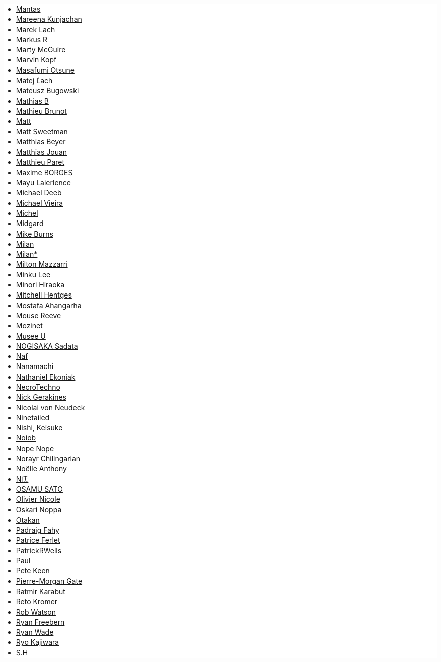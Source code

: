 * [Mantas](mailto:mistermantas@users.noreply.github.com)
* [Mareena Kunjachan](mailto:mareenakunjachan@gmail.com)
* [Marek Lach](mailto:marek.brohatwack.lach@gmail.com)
* [Markus R](mailto:wirehack7@users.noreply.github.com)
* [Marty McGuire](mailto:schmartissimo@gmail.com)
* [Marvin Kopf](mailto:marvinkopf@posteo.de)
* [Masafumi Otsune](mailto:info@otsune.com)
* [Matej Ľach](mailto:matejlach@users.noreply.github.com)
* [Mateusz Bugowski](mailto:23140767+mbugowski@users.noreply.github.com)
* [Mathias B](mailto:10813340+mathias-b@users.noreply.github.com)
* [Mathieu Brunot](mailto:mb.mathieu.brunot@gmail.com)
* [Matt](mailto:matt-auckland@users.noreply.github.com)
* [Matt Sweetman](mailto:webroo@gmail.com)
* [Matthias Beyer](mailto:mail@beyermatthias.de)
* [Matthias Jouan](mailto:matthias.jouan@gmail.com)
* [Matthieu Paret](mailto:matthieuparet69@gmail.com)
* [Maxime BORGES](mailto:maxime.borges@gmail.com)
* [Mayu Laierlence](mailto:minacle@live.com)
* [Michael Deeb](mailto:michaeldeeb@me.com)
* [Michael Vieira](mailto:dtox94@gmail.com)
* [Michel](mailto:michel@cyweo.com)
* [Midgard](mailto:m1dgard@users.noreply.github.com)
* [Mike Burns](mailto:mburns@thoughtbot.com)
* [Milan](mailto:me@petabyteboy.de)
* [Milan*](mailto:tchncs@vivaldi.net)
* [Milton Mazzarri](mailto:milmazz@gmail.com)
* [Minku Lee](mailto:premist@me.com)
* [Minori Hiraoka](mailto:mnkai@users.noreply.github.com)
* [Mitchell Hentges](mailto:mitch9654@gmail.com)
* [Mostafa Ahangarha](mailto:ahangarha@users.noreply.github.com)
* [Mouse Reeve](mailto:mousereeve@riseup.net)
* [Mozinet](mailto:mozinet-fr@users.noreply.github.com)
* [Musee U](mailto:lae@users.noreply.github.com)
* [NOGISAKA Sadata](mailto:ngsksdt@gmail.com)
* [Naf](mailto:uenok.htc@gmail.com)
* [Nanamachi](mailto:town7.haruki@gmail.com)
* [Nathaniel Ekoniak](mailto:nekoniak@ennate.tech)
* [NecroTechno](mailto:necrotechno@riseup.net)
* [Nick Gerakines](mailto:nick@gerakines.net)
* [Nicolai von Neudeck](mailto:nicolai@vonneudeck.com)
* [Ninetailed](mailto:ninetailed@gmail.com)
* [Nishi, Keisuke](mailto:k24@users.noreply.github.com)
* [Noiob](mailto:noiob@users.noreply.github.com)
* [Nope Nope](mailto:hireme@kwaio.ninja)
* [Norayr Chilingarian](mailto:norayr@arnet.am)
* [Noëlle Anthony](mailto:noelle.d.anthony@gmail.com)
* [N氏](mailto:uenok.htc@gmail.com)
* [OSAMU SATO](mailto:satosamu@gmail.com)
* [Olivier Nicole](mailto:olivierthnicole@gmail.com)
* [Oskari Noppa](mailto:noppa@users.noreply.github.com)
* [Otakan](mailto:otakan951@gmail.com)
* [Padraig Fahy](mailto:tech@padraigfahy.com)
* [Patrice Ferlet](mailto:metal3d@gmail.com)
* [PatrickRWells](mailto:32802366+patrickrwells@users.noreply.github.com)
* [Paul](mailto:naydex.mc+github@gmail.com)
* [Pete Keen](mailto:pete@petekeen.net)
* [Pierre-Morgan Gate](mailto:pgate@users.noreply.github.com)
* [Ratmir Karabut](mailto:rkarabut@sfmodern.ru)
* [Reto Kromer](mailto:retokromer@users.noreply.github.com)
* [Rob Watson](mailto:rfwatson@users.noreply.github.com)
* [Ryan Freebern](mailto:ryan@freebern.org)
* [Ryan Wade](mailto:ryan.wade@protonmail.com)
* [Ryo Kajiwara](mailto:kfe-fecn6.prussian@s01.info)
* [S.H](mailto:gamelinks007@gmail.com)